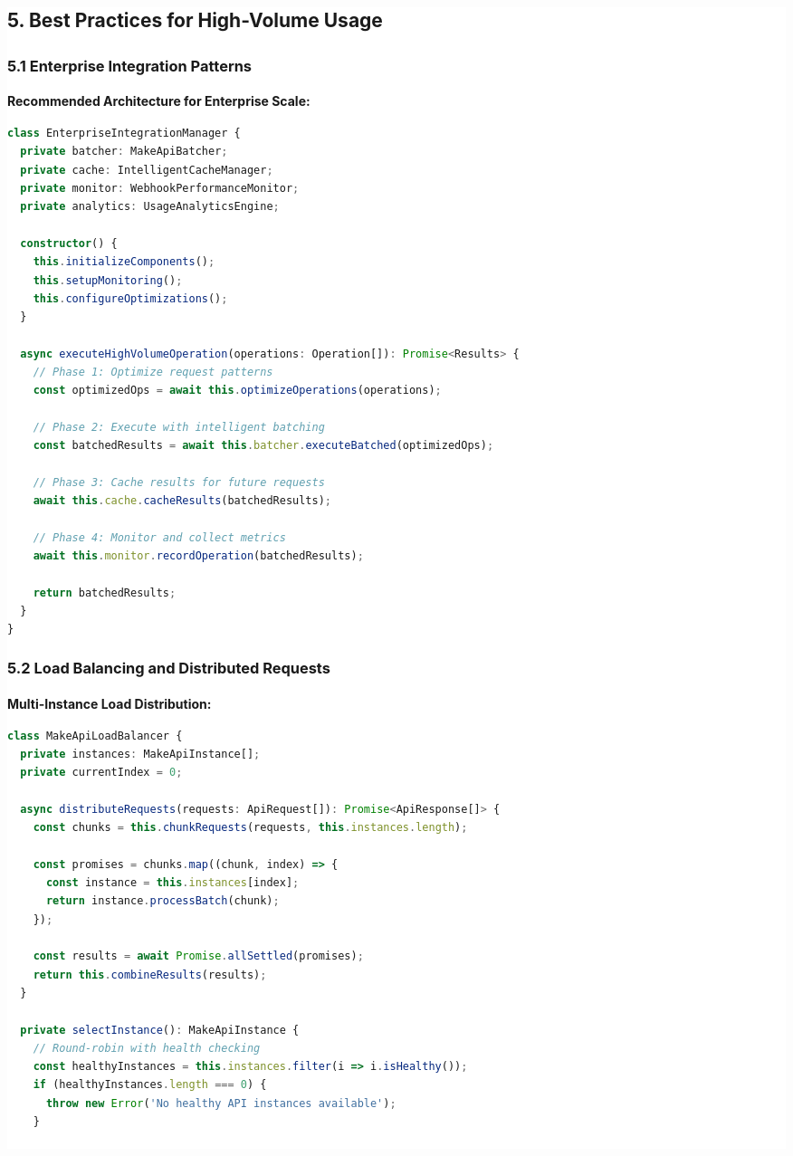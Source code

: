 ## 5. Best Practices for High-Volume Usage

### 5.1 Enterprise Integration Patterns

**Recommended Architecture for Enterprise Scale:**
```typescript
class EnterpriseIntegrationManager {
  private batcher: MakeApiBatcher;
  private cache: IntelligentCacheManager;
  private monitor: WebhookPerformanceMonitor;
  private analytics: UsageAnalyticsEngine;
  
  constructor() {
    this.initializeComponents();
    this.setupMonitoring();
    this.configureOptimizations();
  }
  
  async executeHighVolumeOperation(operations: Operation[]): Promise<Results> {
    // Phase 1: Optimize request patterns
    const optimizedOps = await this.optimizeOperations(operations);
    
    // Phase 2: Execute with intelligent batching
    const batchedResults = await this.batcher.executeBatched(optimizedOps);
    
    // Phase 3: Cache results for future requests
    await this.cache.cacheResults(batchedResults);
    
    // Phase 4: Monitor and collect metrics
    await this.monitor.recordOperation(batchedResults);
    
    return batchedResults;
  }
}
```

### 5.2 Load Balancing and Distributed Requests

**Multi-Instance Load Distribution:**
```typescript
class MakeApiLoadBalancer {
  private instances: MakeApiInstance[];
  private currentIndex = 0;
  
  async distributeRequests(requests: ApiRequest[]): Promise<ApiResponse[]> {
    const chunks = this.chunkRequests(requests, this.instances.length);
    
    const promises = chunks.map((chunk, index) => {
      const instance = this.instances[index];
      return instance.processBatch(chunk);
    });
    
    const results = await Promise.allSettled(promises);
    return this.combineResults(results);
  }
  
  private selectInstance(): MakeApiInstance {
    // Round-robin with health checking
    const healthyInstances = this.instances.filter(i => i.isHealthy());
    if (healthyInstances.length === 0) {
      throw new Error('No healthy API instances available');
    }
    
```